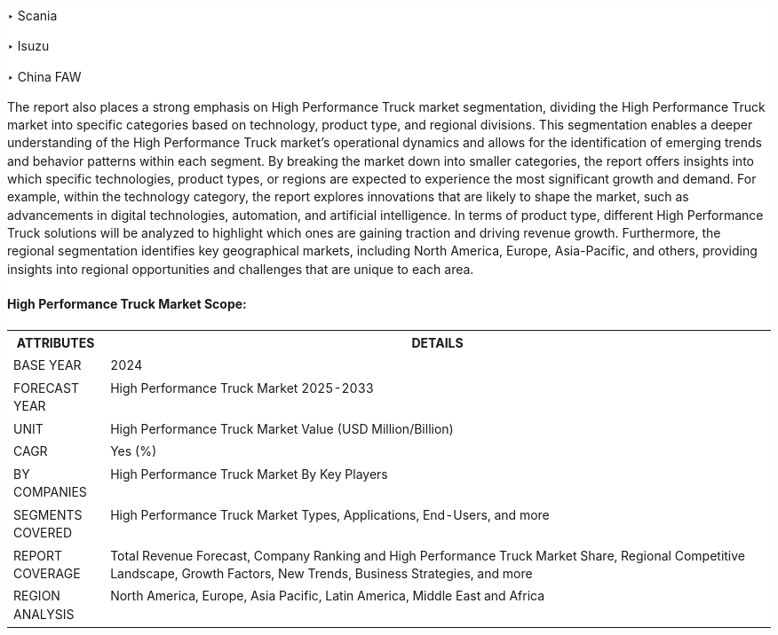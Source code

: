 ‣ Scania

‣ Isuzu

‣ China FAW

The report also places a strong emphasis on High Performance Truck market segmentation, dividing the High Performance Truck market into specific categories based on technology, product type, and regional divisions. This segmentation enables a deeper understanding of the High Performance Truck market’s operational dynamics and allows for the identification of emerging trends and behavior patterns within each segment. By breaking the market down into smaller categories, the report offers insights into which specific technologies, product types, or regions are expected to experience the most significant growth and demand. For example, within the technology category, the report explores innovations that are likely to shape the market, such as advancements in digital technologies, automation, and artificial intelligence. In terms of product type, different High Performance Truck solutions will be analyzed to highlight which ones are gaining traction and driving revenue growth. Furthermore, the regional segmentation identifies key geographical markets, including North America, Europe, Asia-Pacific, and others, providing insights into regional opportunities and challenges that are unique to each area.

<h4>High Performance Truck Market Scope:</h4>
<table>
<tr>
<th>ATTRIBUTES</th>
<th>DETAILS</th>
</tr>
<tr>
<td>BASE YEAR</td>
<td>2024</td>
</tr>
<tr>
<td>FORECAST YEAR</td>
<td>High Performance Truck Market 2025-2033</td>
</tr>
<tr>
<td>UNIT</td>
<td>High Performance Truck Market Value (USD Million/Billion)</td>
<tr>
<td>CAGR</td>
<td>Yes (%)</td>
</tr>
</tr>
<tr>
<td>BY COMPANIES</td>
<td>High Performance Truck Market By Key Players</td>
</tr>
<tr>
<td>SEGMENTS COVERED</td>
<td>High Performance Truck Market Types, Applications, End-Users, and more</td>
</tr>
<tr>
<td>REPORT COVERAGE</td>
<td>Total Revenue Forecast, Company Ranking and High Performance Truck Market Share, Regional Competitive Landscape, Growth Factors, New Trends, Business Strategies, and more</td>
</tr>
<tr>
<td>REGION ANALYSIS</td>
<td>North America, Europe, Asia Pacific, Latin America, Middle East and Africa</td>
</tr>
</table>
